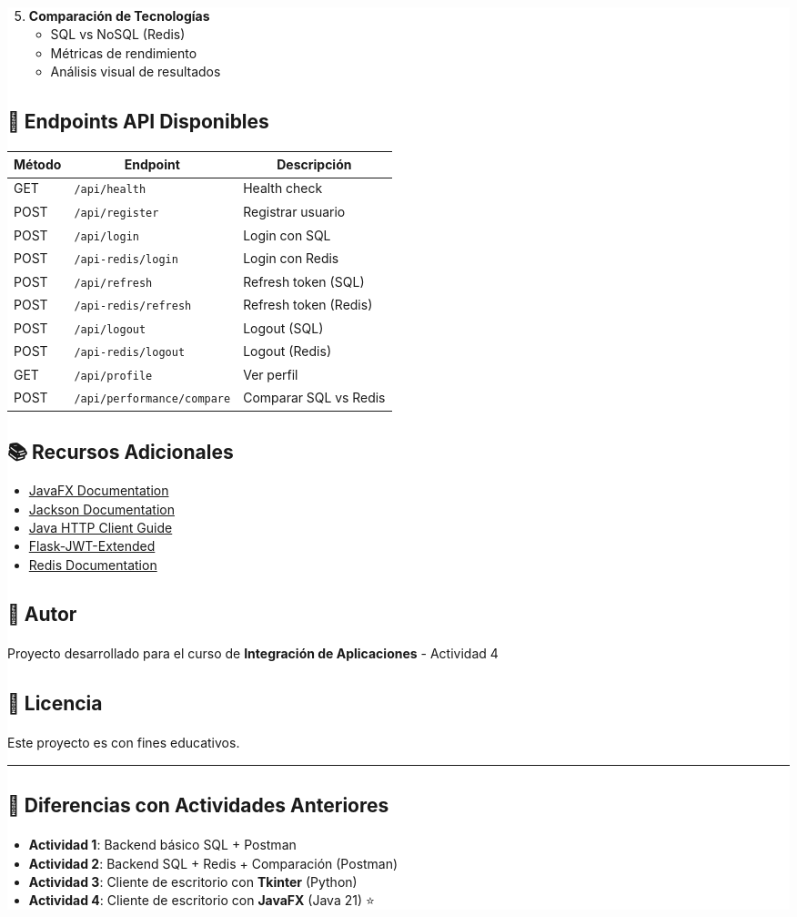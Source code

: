 5. **Comparación de Tecnologías**
   - SQL vs NoSQL (Redis)
   - Métricas de rendimiento
   - Análisis visual de resultados

## 🔗 Endpoints API Disponibles

| Método | Endpoint | Descripción |
|--------|----------|-------------|
| GET | `/api/health` | Health check |
| POST | `/api/register` | Registrar usuario |
| POST | `/api/login` | Login con SQL |
| POST | `/api-redis/login` | Login con Redis |
| POST | `/api/refresh` | Refresh token (SQL) |
| POST | `/api-redis/refresh` | Refresh token (Redis) |
| POST | `/api/logout` | Logout (SQL) |
| POST | `/api-redis/logout` | Logout (Redis) |
| GET | `/api/profile` | Ver perfil |
| POST | `/api/performance/compare` | Comparar SQL vs Redis |

## 📚 Recursos Adicionales

- [JavaFX Documentation](https://openjfx.io/)
- [Jackson Documentation](https://github.com/FasterXML/jackson)
- [Java HTTP Client Guide](https://docs.oracle.com/en/java/javase/21/docs/api/java.net.http/java/net/http/package-summary.html)
- [Flask-JWT-Extended](https://flask-jwt-extended.readthedocs.io/)
- [Redis Documentation](https://redis.io/documentation)

## 👤 Autor

Proyecto desarrollado para el curso de **Integración de Aplicaciones** - Actividad 4

## 📄 Licencia

Este proyecto es con fines educativos.

---

## 🎯 Diferencias con Actividades Anteriores

- **Actividad 1**: Backend básico SQL + Postman
- **Actividad 2**: Backend SQL + Redis + Comparación (Postman)
- **Actividad 3**: Cliente de escritorio con **Tkinter** (Python)
- **Actividad 4**: Cliente de escritorio con **JavaFX** (Java 21) ⭐
